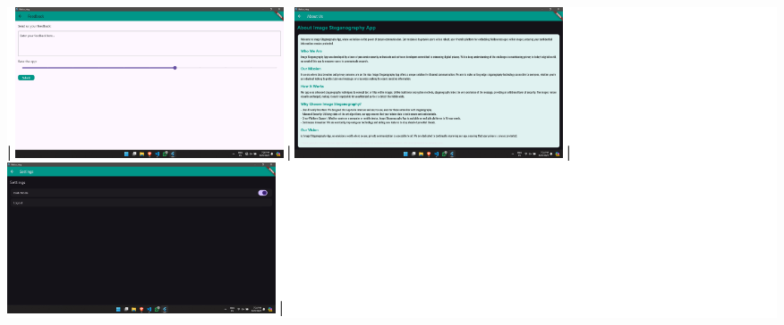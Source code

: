 | <img src="assets/screenshots/Feedback Page.png" width="300"> | <img src="assets/screenshots/About Us Page.png" width="300"> | <img src="assets/screenshots/Settings Page.png" width="300"> |